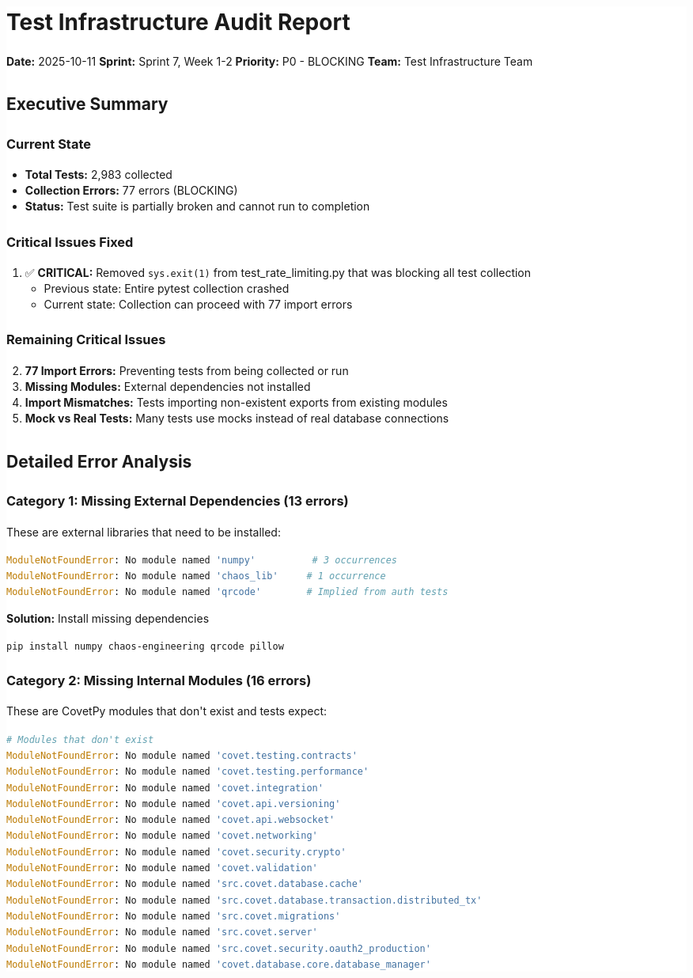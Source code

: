 # Test Infrastructure Audit Report
**Date:** 2025-10-11
**Sprint:** Sprint 7, Week 1-2
**Priority:** P0 - BLOCKING
**Team:** Test Infrastructure Team

## Executive Summary

### Current State
- **Total Tests:** 2,983 collected
- **Collection Errors:** 77 errors (BLOCKING)
- **Status:** Test suite is partially broken and cannot run to completion

### Critical Issues Fixed
1. ✅ **CRITICAL:** Removed `sys.exit(1)` from test_rate_limiting.py that was blocking all test collection
   - Previous state: Entire pytest collection crashed
   - Current state: Collection can proceed with 77 import errors

### Remaining Critical Issues
2. **77 Import Errors:** Preventing tests from being collected or run
3. **Missing Modules:** External dependencies not installed
4. **Import Mismatches:** Tests importing non-existent exports from existing modules
5. **Mock vs Real Tests:** Many tests use mocks instead of real database connections

## Detailed Error Analysis

### Category 1: Missing External Dependencies (13 errors)
These are external libraries that need to be installed:

```python
ModuleNotFoundError: No module named 'numpy'          # 3 occurrences
ModuleNotFoundError: No module named 'chaos_lib'     # 1 occurrence
ModuleNotFoundError: No module named 'qrcode'        # Implied from auth tests
```

**Solution:** Install missing dependencies
```bash
pip install numpy chaos-engineering qrcode pillow
```

### Category 2: Missing Internal Modules (16 errors)
These are CovetPy modules that don't exist and tests expect:

```python
# Modules that don't exist
ModuleNotFoundError: No module named 'covet.testing.contracts'
ModuleNotFoundError: No module named 'covet.testing.performance'
ModuleNotFoundError: No module named 'covet.integration'
ModuleNotFoundError: No module named 'covet.api.versioning'
ModuleNotFoundError: No module named 'covet.api.websocket'
ModuleNotFoundError: No module named 'covet.networking'
ModuleNotFoundError: No module named 'covet.security.crypto'
ModuleNotFoundError: No module named 'covet.validation'
ModuleNotFoundError: No module named 'src.covet.database.cache'
ModuleNotFoundError: No module named 'src.covet.database.transaction.distributed_tx'
ModuleNotFoundError: No module named 'src.covet.migrations'
ModuleNotFoundError: No module named 'src.covet.server'
ModuleNotFoundError: No module named 'src.covet.security.oauth2_production'
ModuleNotFoundError: No module named 'covet.database.core.database_manager'
```
